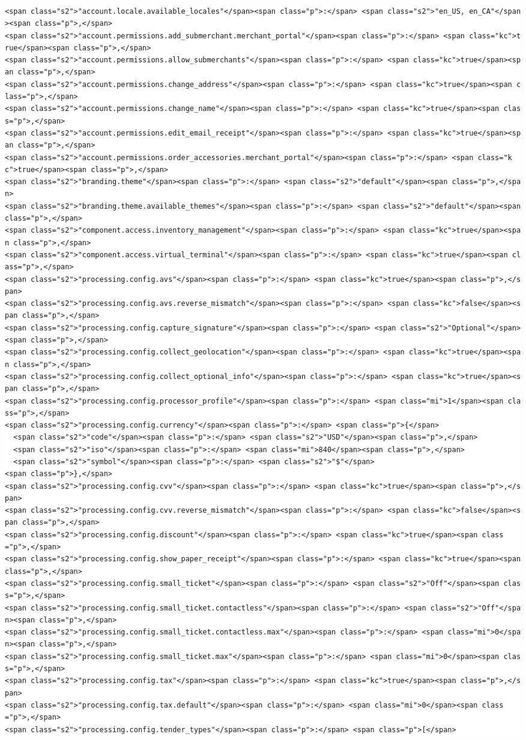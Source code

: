     <span class="s2">"account.locale.available_locales"</span><span class="p">:</span> <span class="s2">"en_US, en_CA"</span><span class="p">,</span>
    <span class="s2">"account.permissions.add_submerchant.merchant_portal"</span><span class="p">:</span> <span class="kc">true</span><span class="p">,</span>
    <span class="s2">"account.permissions.allow_submerchants"</span><span class="p">:</span> <span class="kc">true</span><span class="p">,</span>
    <span class="s2">"account.permissions.change_address"</span><span class="p">:</span> <span class="kc">true</span><span class="p">,</span>
    <span class="s2">"account.permissions.change_name"</span><span class="p">:</span> <span class="kc">true</span><span class="p">,</span>
    <span class="s2">"account.permissions.edit_email_receipt"</span><span class="p">:</span> <span class="kc">true</span><span class="p">,</span>
    <span class="s2">"account.permissions.order_accessories.merchant_portal"</span><span class="p">:</span> <span class="kc">true</span><span class="p">,</span>
    <span class="s2">"branding.theme"</span><span class="p">:</span> <span class="s2">"default"</span><span class="p">,</span>
    <span class="s2">"branding.theme.available_themes"</span><span class="p">:</span> <span class="s2">"default"</span><span class="p">,</span>
    <span class="s2">"component.access.inventory_management"</span><span class="p">:</span> <span class="kc">true</span><span class="p">,</span>
    <span class="s2">"component.access.virtual_terminal"</span><span class="p">:</span> <span class="kc">true</span><span class="p">,</span>
    <span class="s2">"processing.config.avs"</span><span class="p">:</span> <span class="kc">true</span><span class="p">,</span>
    <span class="s2">"processing.config.avs.reverse_mismatch"</span><span class="p">:</span> <span class="kc">false</span><span class="p">,</span>
    <span class="s2">"processing.config.capture_signature"</span><span class="p">:</span> <span class="s2">"Optional"</span><span class="p">,</span>
    <span class="s2">"processing.config.collect_geolocation"</span><span class="p">:</span> <span class="kc">true</span><span class="p">,</span>
    <span class="s2">"processing.config.collect_optional_info"</span><span class="p">:</span> <span class="kc">true</span><span class="p">,</span>
    <span class="s2">"processing.config.processor_profile"</span><span class="p">:</span> <span class="mi">1</span><span class="p">,</span>
    <span class="s2">"processing.config.currency"</span><span class="p">:</span> <span class="p">{</span>
      <span class="s2">"code"</span><span class="p">:</span> <span class="s2">"USD"</span><span class="p">,</span>
      <span class="s2">"iso"</span><span class="p">:</span> <span class="mi">840</span><span class="p">,</span>
      <span class="s2">"symbol"</span><span class="p">:</span> <span class="s2">"$"</span>
    <span class="p">},</span>
    <span class="s2">"processing.config.cvv"</span><span class="p">:</span> <span class="kc">true</span><span class="p">,</span>
    <span class="s2">"processing.config.cvv.reverse_mismatch"</span><span class="p">:</span> <span class="kc">false</span><span class="p">,</span>
    <span class="s2">"processing.config.discount"</span><span class="p">:</span> <span class="kc">true</span><span class="p">,</span>
    <span class="s2">"processing.config.show_paper_receipt"</span><span class="p">:</span> <span class="kc">true</span><span class="p">,</span>
    <span class="s2">"processing.config.small_ticket"</span><span class="p">:</span> <span class="s2">"Off"</span><span class="p">,</span>
    <span class="s2">"processing.config.small_ticket.contactless"</span><span class="p">:</span> <span class="s2">"Off"</span><span class="p">,</span>
    <span class="s2">"processing.config.small_ticket.contactless.max"</span><span class="p">:</span> <span class="mi">0</span><span class="p">,</span>
    <span class="s2">"processing.config.small_ticket.max"</span><span class="p">:</span> <span class="mi">0</span><span class="p">,</span>
    <span class="s2">"processing.config.tax"</span><span class="p">:</span> <span class="kc">true</span><span class="p">,</span>
    <span class="s2">"processing.config.tax.default"</span><span class="p">:</span> <span class="mi">0</span><span class="p">,</span>
    <span class="s2">"processing.config.tender_types"</span><span class="p">:</span> <span class="p">[</span>
